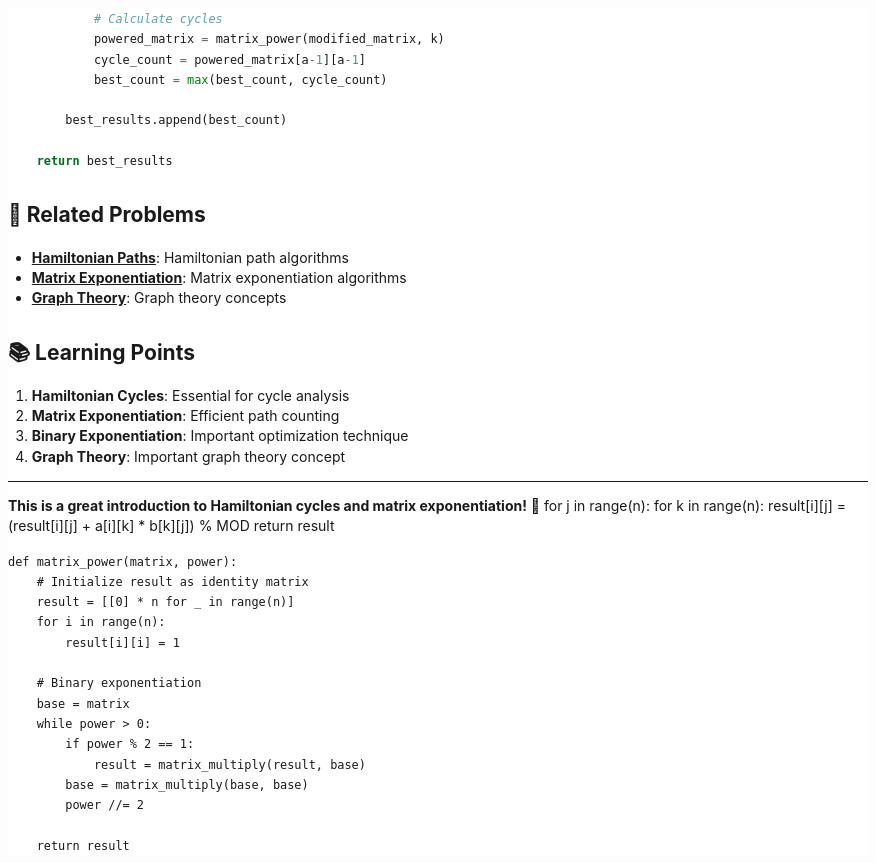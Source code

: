 ```python
            # Calculate cycles
            powered_matrix = matrix_power(modified_matrix, k)
            cycle_count = powered_matrix[a-1][a-1]
            best_count = max(best_count, cycle_count)
        
        best_results.append(best_count)
    
    return best_results
```

## 🔗 Related Problems

- **[Hamiltonian Paths](/cses-analyses/problem_soulutions/advanced_graph_problems/)**: Hamiltonian path algorithms
- **[Matrix Exponentiation](/cses-analyses/problem_soulutions/advanced_graph_problems/)**: Matrix exponentiation algorithms
- **[Graph Theory](/cses-analyses/problem_soulutions/advanced_graph_problems/)**: Graph theory concepts

## 📚 Learning Points

1. **Hamiltonian Cycles**: Essential for cycle analysis
2. **Matrix Exponentiation**: Efficient path counting
3. **Binary Exponentiation**: Important optimization technique
4. **Graph Theory**: Important graph theory concept

---

**This is a great introduction to Hamiltonian cycles and matrix exponentiation!** 🎯
            for j in range(n):
                for k in range(n):
                    result[i][j] = (result[i][j] + a[i][k] * b[k][j]) % MOD
        return result
    
    def matrix_power(matrix, power):
        # Initialize result as identity matrix
        result = [[0] * n for _ in range(n)]
        for i in range(n):
            result[i][i] = 1
        
        # Binary exponentiation
        base = matrix
        while power > 0:
            if power % 2 == 1:
                result = matrix_multiply(result, base)
            base = matrix_multiply(base, base)
            power //= 2
        
        return result
    